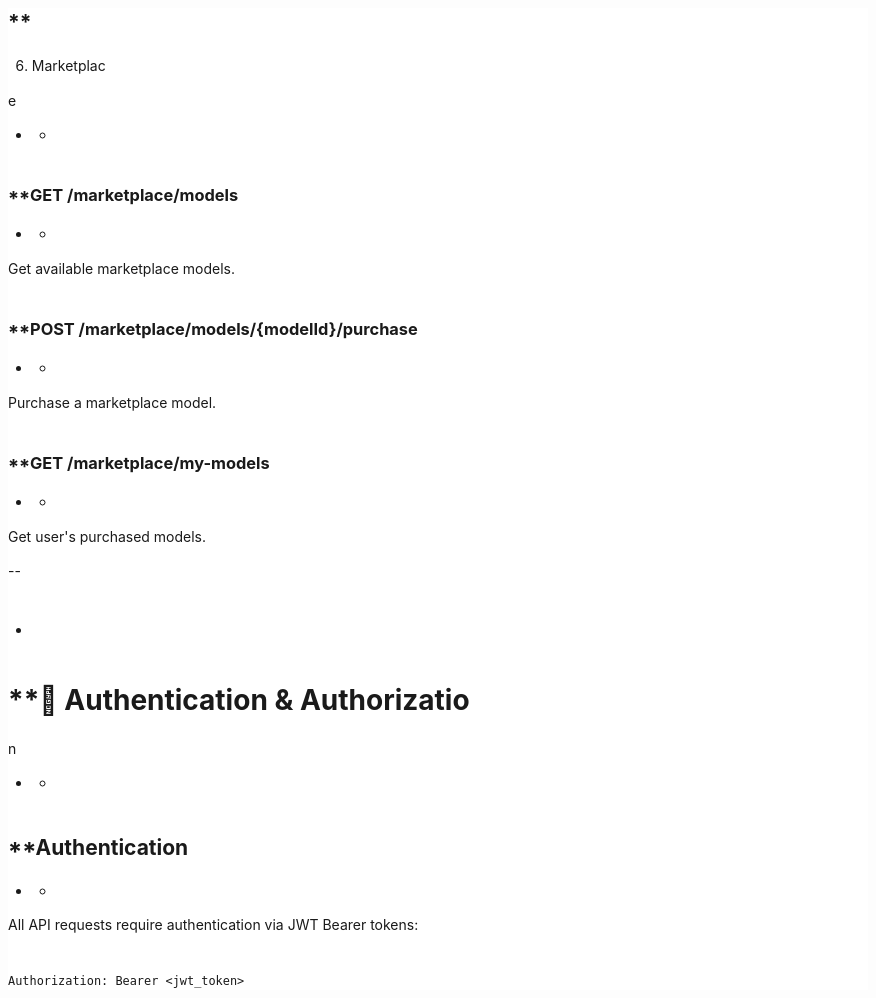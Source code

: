 ## **

6. Marketplac

e

* *

#

### **GET /marketplace/models

* *

Get available marketplace models.

#

### **POST /marketplace/models/{modelId}/purchase

* *

Purchase a marketplace model.

#

### **GET /marketplace/my-models

* *

Get user's purchased models.

--

- #

# **🔐 Authentication & Authorizatio

n

* *

#

## **Authentication

* *

All API requests require authentication via JWT Bearer tokens:

```

Authorization: Bearer <jwt_token>

```

#
